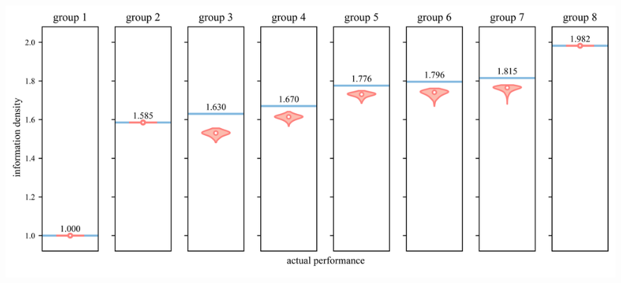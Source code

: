 <p align="center">
<img src="variable_results.png" alt="results of variable-length code" title="generated variable" width="100%"/>
</p>